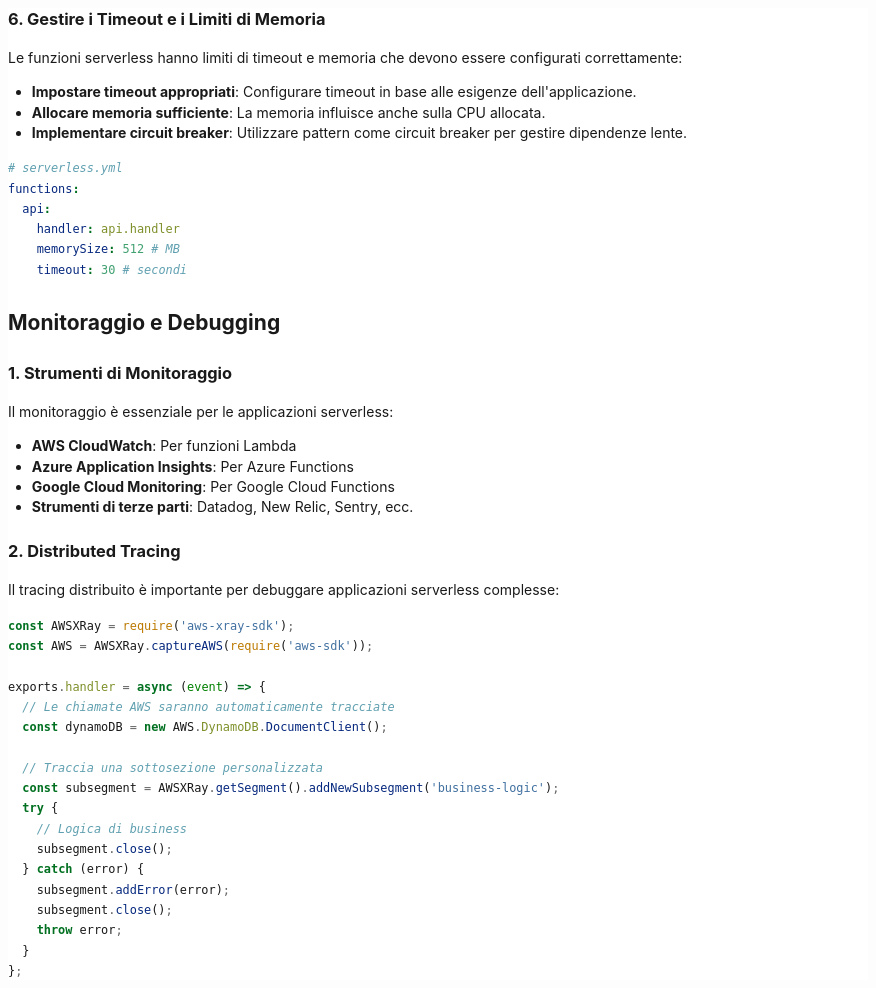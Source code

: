 ### 6. Gestire i Timeout e i Limiti di Memoria

Le funzioni serverless hanno limiti di timeout e memoria che devono essere configurati correttamente:

- **Impostare timeout appropriati**: Configurare timeout in base alle esigenze dell'applicazione.
- **Allocare memoria sufficiente**: La memoria influisce anche sulla CPU allocata.
- **Implementare circuit breaker**: Utilizzare pattern come circuit breaker per gestire dipendenze lente.

```yaml
# serverless.yml
functions:
  api:
    handler: api.handler
    memorySize: 512 # MB
    timeout: 30 # secondi
```

## Monitoraggio e Debugging

### 1. Strumenti di Monitoraggio

Il monitoraggio è essenziale per le applicazioni serverless:

- **AWS CloudWatch**: Per funzioni Lambda
- **Azure Application Insights**: Per Azure Functions
- **Google Cloud Monitoring**: Per Google Cloud Functions
- **Strumenti di terze parti**: Datadog, New Relic, Sentry, ecc.

### 2. Distributed Tracing

Il tracing distribuito è importante per debuggare applicazioni serverless complesse:

```javascript
const AWSXRay = require('aws-xray-sdk');
const AWS = AWSXRay.captureAWS(require('aws-sdk'));

exports.handler = async (event) => {
  // Le chiamate AWS saranno automaticamente tracciate
  const dynamoDB = new AWS.DynamoDB.DocumentClient();
  
  // Traccia una sottosezione personalizzata
  const subsegment = AWSXRay.getSegment().addNewSubsegment('business-logic');
  try {
    // Logica di business
    subsegment.close();
  } catch (error) {
    subsegment.addError(error);
    subsegment.close();
    throw error;
  }
};
```
